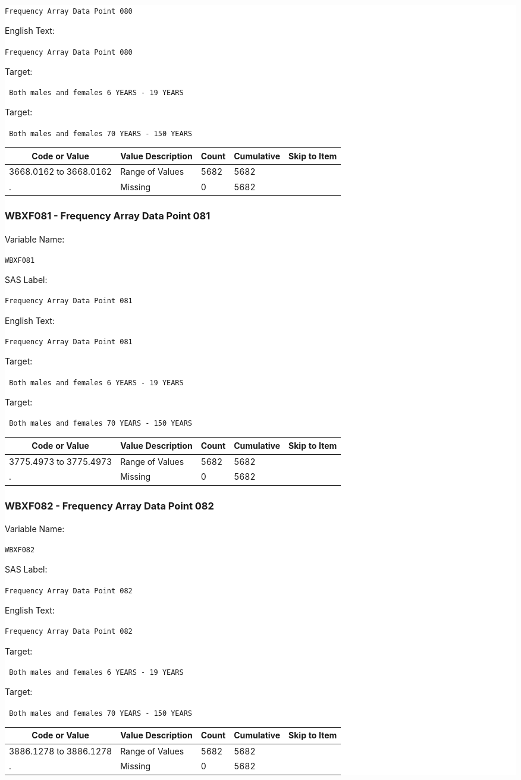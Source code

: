     Frequency Array Data Point 080
English Text:

    Frequency Array Data Point 080
Target:

     Both males and females 6 YEARS - 19 YEARS
Target:

     Both males and females 70 YEARS - 150 YEARS
Code or Value | Value Description | Count | Cumulative | Skip to Item  
---|---|---|---|---  
3668.0162 to 3668.0162 | Range of Values | 5682 | 5682 |   
. | Missing | 0 | 5682 |   
  
### WBXF081 - Frequency Array Data Point 081

Variable Name:

    WBXF081
SAS Label:

    Frequency Array Data Point 081
English Text:

    Frequency Array Data Point 081
Target:

     Both males and females 6 YEARS - 19 YEARS
Target:

     Both males and females 70 YEARS - 150 YEARS
Code or Value | Value Description | Count | Cumulative | Skip to Item  
---|---|---|---|---  
3775.4973 to 3775.4973 | Range of Values | 5682 | 5682 |   
. | Missing | 0 | 5682 |   
  
### WBXF082 - Frequency Array Data Point 082

Variable Name:

    WBXF082
SAS Label:

    Frequency Array Data Point 082
English Text:

    Frequency Array Data Point 082
Target:

     Both males and females 6 YEARS - 19 YEARS
Target:

     Both males and females 70 YEARS - 150 YEARS
Code or Value | Value Description | Count | Cumulative | Skip to Item  
---|---|---|---|---  
3886.1278 to 3886.1278 | Range of Values | 5682 | 5682 |   
. | Missing | 0 | 5682 |   
  